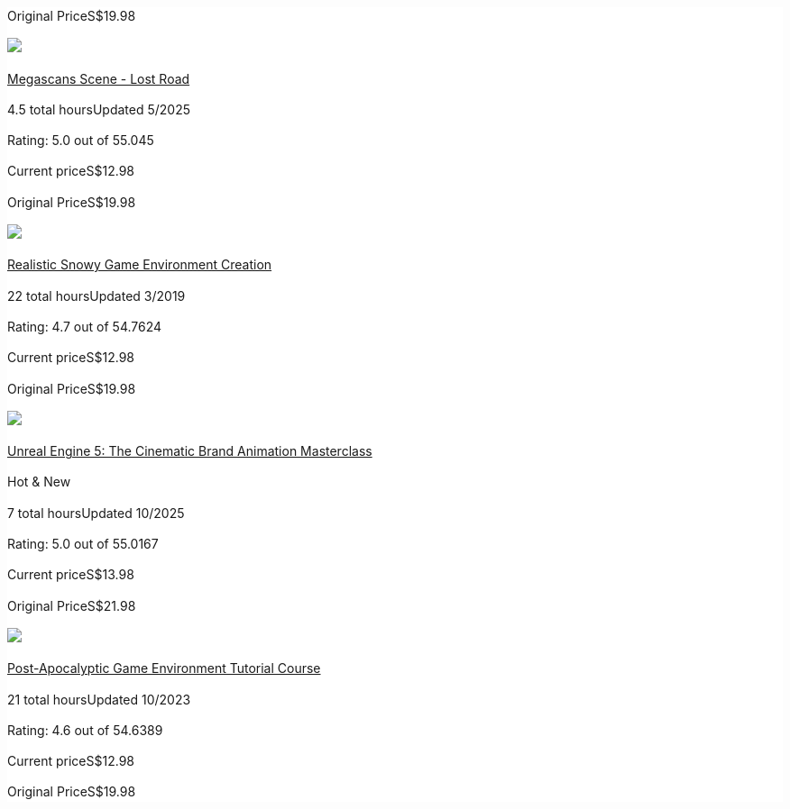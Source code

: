 Original PriceS$19.98

![](https://img-c.udemycdn.com/course/50x50/4499926_2f22_2.jpg)

[](/course/creating-a-moroccan-riad-environment-in-unreal-engine-5/)

[Megascans Scene - Lost Road](/course/mgs-scene-lost-road/)

4.5 total hoursUpdated 5/2025

Rating: 5.0 out of 55.045

Current priceS$12.98

Original PriceS$19.98

![](https://img-c.udemycdn.com/course/50x50/6634481_2972.jpg)

[](/course/mgs-scene-lost-road/)

[Realistic Snowy Game Environment Creation](/course/snowy-game-environment/)

22 total hoursUpdated 3/2019

Rating: 4.7 out of 54.7624

Current priceS$12.98

Original PriceS$19.98

![](https://img-c.udemycdn.com/course/50x50/2014912_3600_2.jpg)

[](/course/snowy-game-environment/)

[Unreal Engine 5: The Cinematic Brand Animation Masterclass](/course/unreal-engine-5-motion-design-masterclass/)

Hot & New

7 total hoursUpdated 10/2025

Rating: 5.0 out of 55.0167

Current priceS$13.98

Original PriceS$21.98

![](https://img-c.udemycdn.com/course/50x50/6749671_e276_5.jpg)

[](/course/unreal-engine-5-motion-design-masterclass/)

[Post-Apocalyptic Game Environment Tutorial Course](/course/post-apocalyptic-game-environment-in-depth-tutorial-course/)

21 total hoursUpdated 10/2023

Rating: 4.6 out of 54.6389

Current priceS$12.98

Original PriceS$19.98
